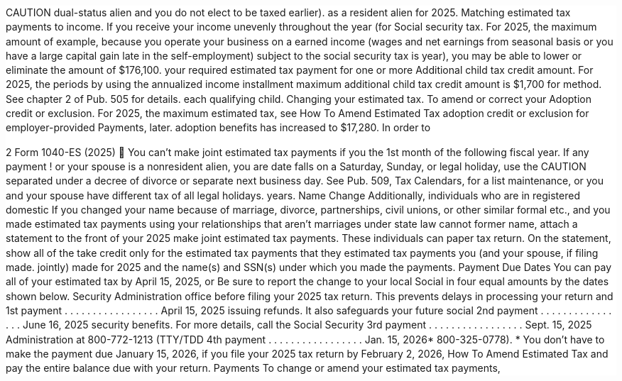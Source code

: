 CAUTION dual-status alien and you do not elect to be taxed                      earlier).
as a resident alien for 2025.                                                   Matching estimated tax payments to income. If you
                                                                                receive your income unevenly throughout the year (for
Social security tax. For 2025, the maximum amount of                            example, because you operate your business on a
earned income (wages and net earnings from                                      seasonal basis or you have a large capital gain late in the
self-employment) subject to the social security tax is                          year), you may be able to lower or eliminate the amount of
$176,100.                                                                       your required estimated tax payment for one or more
Additional child tax credit amount. For 2025, the                               periods by using the annualized income installment
maximum additional child tax credit amount is $1,700 for                        method. See chapter 2 of Pub. 505 for details.
each qualifying child.                                                          Changing your estimated tax. To amend or correct your
Adoption credit or exclusion. For 2025, the maximum                             estimated tax, see How To Amend Estimated Tax
adoption credit or exclusion for employer-provided                              Payments, later.
adoption benefits has increased to $17,280. In order to

2                                                                                                                      Form 1040-ES (2025)
        You can’t make joint estimated tax payments if you              the 1st month of the following fiscal year. If any payment
  !     or your spouse is a nonresident alien, you are                  date falls on a Saturday, Sunday, or legal holiday, use the
CAUTION separated under a decree of divorce or separate                 next business day. See Pub. 509, Tax Calendars, for a list
maintenance, or you and your spouse have different tax                  of all legal holidays.
years.
                                                                        Name Change
   Additionally, individuals who are in registered domestic             If you changed your name because of marriage, divorce,
partnerships, civil unions, or other similar formal                     etc., and you made estimated tax payments using your
relationships that aren’t marriages under state law cannot              former name, attach a statement to the front of your 2025
make joint estimated tax payments. These individuals can                paper tax return. On the statement, show all of the
take credit only for the estimated tax payments that they               estimated tax payments you (and your spouse, if filing
made.                                                                   jointly) made for 2025 and the name(s) and SSN(s) under
                                                                        which you made the payments.
Payment Due Dates
You can pay all of your estimated tax by April 15, 2025, or                Be sure to report the change to your local Social
in four equal amounts by the dates shown below.                         Security Administration office before filing your 2025 tax
                                                                        return. This prevents delays in processing your return and
      1st payment . . . . . . . . . . . . . . . . .    April 15, 2025   issuing refunds. It also safeguards your future social
      2nd payment . . . . . . . . . . . . . . . .     June 16, 2025     security benefits. For more details, call the Social Security
      3rd payment . . . . . . . . . . . . . . . . .   Sept. 15, 2025    Administration at 800-772-1213 (TTY/TDD
      4th payment . . . . . . . . . . . . . . . . .   Jan. 15, 2026*    800-325-0778).
      * You don’t have to make the payment due January 15,
      2026, if you file your 2025 tax return by February 2, 2026,       How To Amend Estimated Tax
      and pay the entire balance due with your return.                  Payments
                                                                        To change or amend your estimated tax payments,